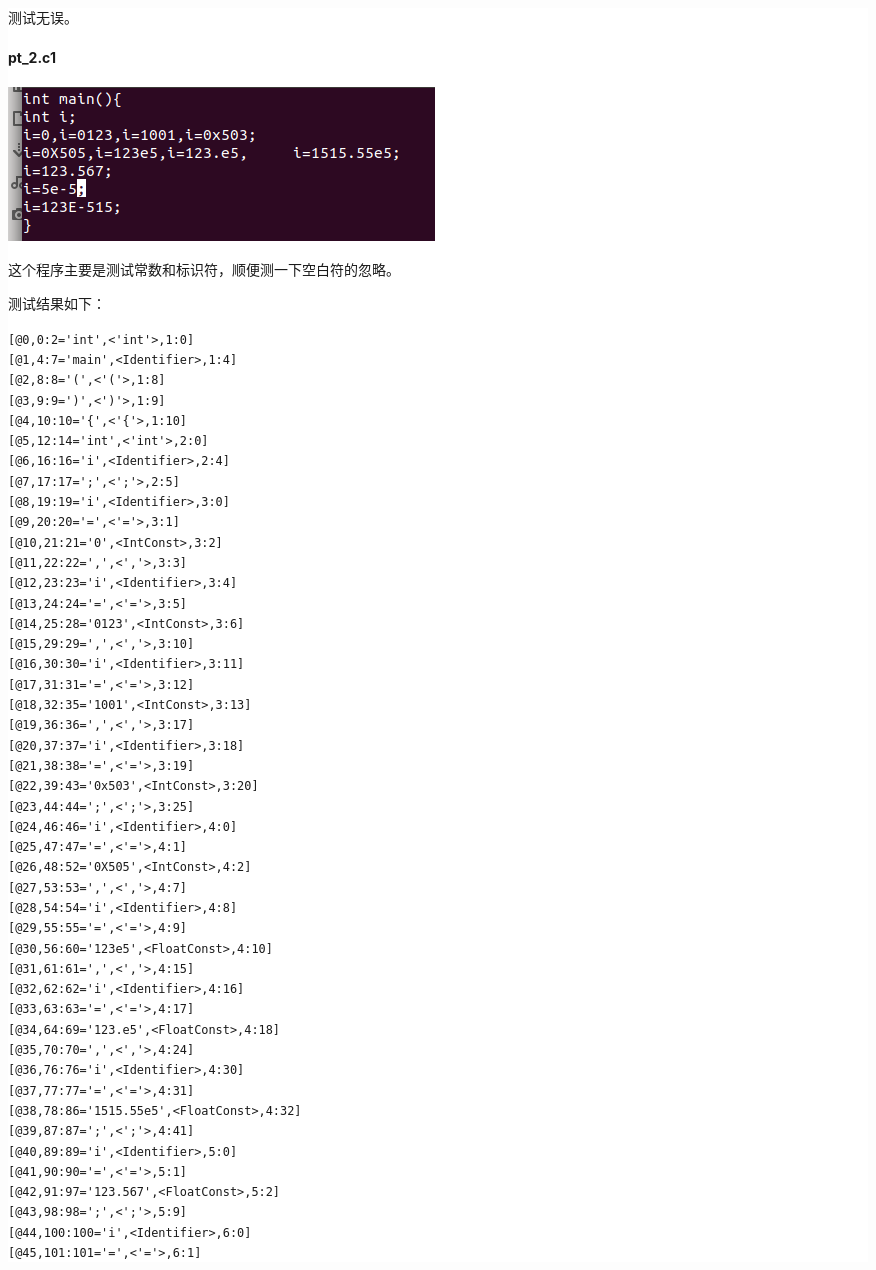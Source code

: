 测试无误。

#### pt_2.c1

![](5.png)

这个程序主要是测试常数和标识符，顺便测一下空白符的忽略。

测试结果如下：

```
[@0,0:2='int',<'int'>,1:0]
[@1,4:7='main',<Identifier>,1:4]
[@2,8:8='(',<'('>,1:8]
[@3,9:9=')',<')'>,1:9]
[@4,10:10='{',<'{'>,1:10]
[@5,12:14='int',<'int'>,2:0]
[@6,16:16='i',<Identifier>,2:4]
[@7,17:17=';',<';'>,2:5]
[@8,19:19='i',<Identifier>,3:0]
[@9,20:20='=',<'='>,3:1]
[@10,21:21='0',<IntConst>,3:2]
[@11,22:22=',',<','>,3:3]
[@12,23:23='i',<Identifier>,3:4]
[@13,24:24='=',<'='>,3:5]
[@14,25:28='0123',<IntConst>,3:6]
[@15,29:29=',',<','>,3:10]
[@16,30:30='i',<Identifier>,3:11]
[@17,31:31='=',<'='>,3:12]
[@18,32:35='1001',<IntConst>,3:13]
[@19,36:36=',',<','>,3:17]
[@20,37:37='i',<Identifier>,3:18]
[@21,38:38='=',<'='>,3:19]
[@22,39:43='0x503',<IntConst>,3:20]
[@23,44:44=';',<';'>,3:25]
[@24,46:46='i',<Identifier>,4:0]
[@25,47:47='=',<'='>,4:1]
[@26,48:52='0X505',<IntConst>,4:2]
[@27,53:53=',',<','>,4:7]
[@28,54:54='i',<Identifier>,4:8]
[@29,55:55='=',<'='>,4:9]
[@30,56:60='123e5',<FloatConst>,4:10]
[@31,61:61=',',<','>,4:15]
[@32,62:62='i',<Identifier>,4:16]
[@33,63:63='=',<'='>,4:17]
[@34,64:69='123.e5',<FloatConst>,4:18]
[@35,70:70=',',<','>,4:24]
[@36,76:76='i',<Identifier>,4:30]
[@37,77:77='=',<'='>,4:31]
[@38,78:86='1515.55e5',<FloatConst>,4:32]
[@39,87:87=';',<';'>,4:41]
[@40,89:89='i',<Identifier>,5:0]
[@41,90:90='=',<'='>,5:1]
[@42,91:97='123.567',<FloatConst>,5:2]
[@43,98:98=';',<';'>,5:9]
[@44,100:100='i',<Identifier>,6:0]
[@45,101:101='=',<'='>,6:1]
```